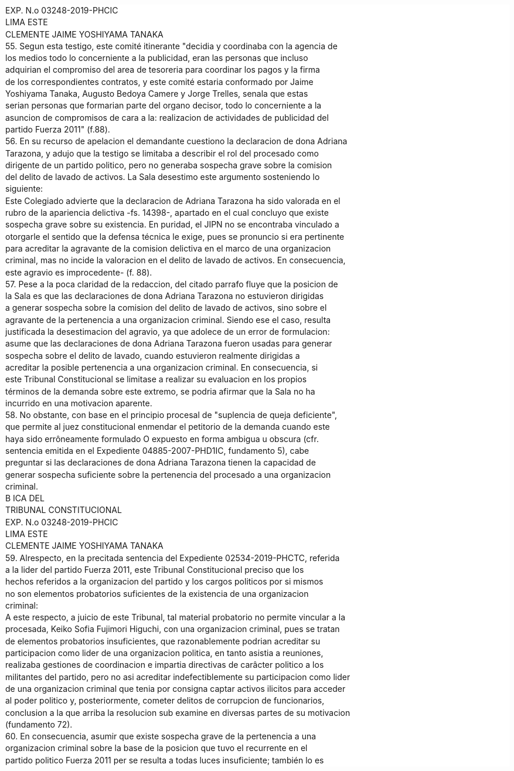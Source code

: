 EXP. N.o 03248-2019-PHCIC  
LIMA ESTE  
CLEMENTE JAIME YOSHIYAMA TANAKA  
55. Segun esta testigo, este comité itinerante "decidia y coordinaba con la agencia de  
los medios todo lo concerniente a la publicidad, eran las personas que incluso  
adquirian el compromiso del area de tesoreria para coordinar los pagos y la firma  
de los correspondientes contratos, y este comité estaria conformado por Jaime  
Yoshiyama Tanaka, Augusto Bedoya Camere y Jorge Trelles, senala que estas  
serian personas que formarian parte del organo decisor, todo lo concerniente a la  
asuncion de compromisos de cara a la: realizacion de actividades de publicidad del  
partido Fuerza 2011" (f.88).  
56. En su recurso de apelacion el demandante cuestiono la declaracion de dona Adriana  
Tarazona, y adujo que la testigo se limitaba a describir el rol del procesado como  
dirigente de un partido politico, pero no generaba sospecha grave sobre la comision  
del delito de lavado de activos. La Sala desestimo este argumento sosteniendo lo  
siguiente:  
Este Colegiado advierte que la declaracion de Adriana Tarazona ha sido valorada en el  
rubro de la apariencia delictiva -fs. 14398-, apartado en el cual concluyo que existe  
sospecha grave sobre su existencia. En puridad, el JIPN no se encontraba vinculado a  
otorgarle el sentido que la defensa técnica le exige, pues se pronuncio si era pertinente  
para acreditar la agravante de la comision delictiva en el marco de una organizacion  
criminal, mas no incide la valoracion en el delito de lavado de activos. En consecuencia,  
este agravio es improcedente- (f. 88).  
57. Pese a la poca claridad de la redaccion, del citado parrafo fluye que la posicion de  
la Sala es que las declaraciones de dona Adriana Tarazona no estuvieron dirigidas  
a generar sospecha sobre la comision del delito de lavado de activos, sino sobre el  
agravante de la pertenencia a una organizacion criminal. Siendo ese el caso, resulta  
justificada la desestimacion del agravio, ya que adolece de un error de formulacion:  
asume que las declaraciones de dona Adriana Tarazona fueron usadas para generar  
sospecha sobre el delito de lavado, cuando estuvieron realmente dirigidas a  
acreditar la posible pertenencia a una organizacion criminal. En consecuencia, si  
este Tribunal Constitucional se limitase a realizar su evaluacion en los propios  
términos de la demanda sobre este extremo, se podria afirmar que la Sala no ha  
incurrido en una motivacion aparente.  
58. No obstante, con base en el principio procesal de "suplencia de queja deficiente",  
que permite al juez constitucional enmendar el petitorio de la demanda cuando este  
haya sido errôneamente formulado O expuesto en forma ambigua u obscura (cfr.  
sentencia emitida en el Expediente 04885-2007-PHD1IC, fundamento 5), cabe  
preguntar si las declaraciones de dona Adriana Tarazona tienen la capacidad de  
generar sospecha suficiente sobre la pertenencia del procesado a una organizacion  
criminal.  
B ICA DEL  
TRIBUNAL CONSTITUCIONAL  
EXP. N.o 03248-2019-PHCIC  
LIMA ESTE  
CLEMENTE JAIME YOSHIYAMA TANAKA  
59. Alrespecto, en la precitada sentencia del Expediente 02534-2019-PHCTC, referida  
a la lider del partido Fuerza 2011, este Tribunal Constitucional preciso que los  
hechos referidos a la organizacion del partido y los cargos politicos por si mismos  
no son elementos probatorios suficientes de la existencia de una organizacion  
criminal:  
A este respecto, a juicio de este Tribunal, tal material probatorio no permite vincular a la  
procesada, Keiko Sofia Fujimori Higuchi, con una organizacion criminal, pues se tratan  
de elementos probatorios insuficientes, que razonablemente podrian acreditar su  
participacion como lider de una organizacion politica, en tanto asistia a reuniones,  
realizaba gestiones de coordinacion e impartia directivas de carâcter politico a los  
militantes del partido, pero no asi acreditar indefectiblemente su participacion como lider  
de una organizacion criminal que tenia por consigna captar activos ilicitos para acceder  
al poder politico y, posteriormente, cometer delitos de corrupcion de funcionarios,  
conclusion a la que arriba la resolucion sub examine en diversas partes de su motivacion  
(fundamento 72).  
60. En consecuencia, asumir que existe sospecha grave de la pertenencia a una  
organizacion criminal sobre la base de la posicion que tuvo el recurrente en el  
partido politico Fuerza 2011 per se resulta a todas luces insuficiente; también lo es  
